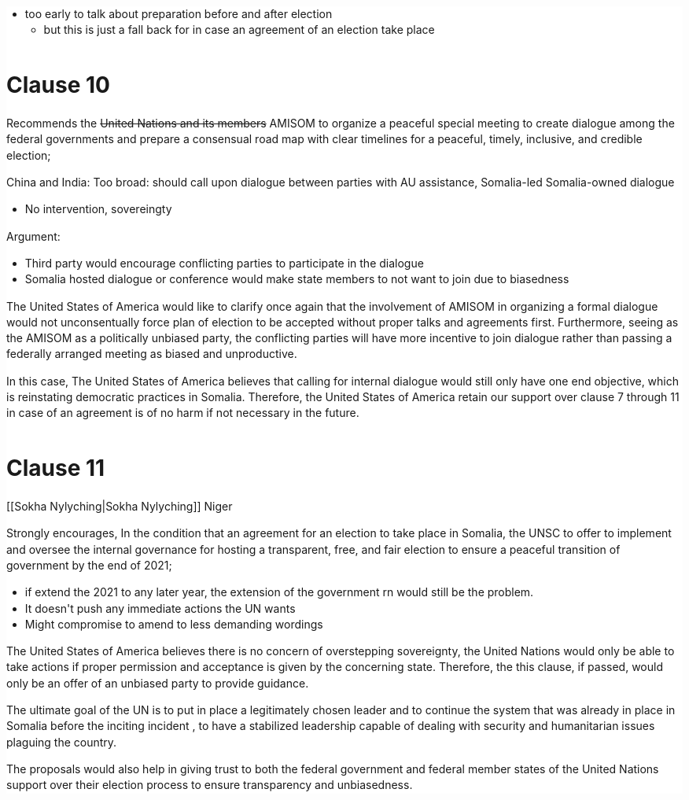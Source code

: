 - too early to talk about preparation before and after election
    - but this is just a fall back for in case an agreement of an election take place

# Clause 10

Recommends the ~~United Nations and its members~~  AMISOM to organize a peaceful special meeting to create dialogue among the federal governments and prepare a consensual road map with clear timelines for a peaceful, timely, inclusive, and credible election;

China and India: Too broad: should call upon dialogue between parties with AU assistance, Somalia-led Somalia-owned dialogue

- No intervention, sovereingty

Argument:

- Third party would encourage conflicting parties to participate in the dialogue
- Somalia hosted dialogue or conference would make state members to not want to join due to biasedness

The United States of America would like to clarify once again that the involvement of AMISOM in organizing a formal dialogue would not unconsentually force plan of election to be accepted without proper talks and agreements first. Furthermore, seeing as the AMISOM as a politically unbiased party, the conflicting parties will have more incentive to join dialogue rather than passing a federally arranged meeting as biased and unproductive. 

In this case, The United States of America believes that calling for internal dialogue would still only have one end objective, which is reinstating democratic practices in Somalia. Therefore, the United States of America retain our support over clause 7 through 11 in case of an agreement is of no harm if not necessary in the future.

# Clause 11

[[Sokha Nylyching\|Sokha Nylyching]] Niger

Strongly encourages, In the condition that an agreement for an election to take place in Somalia,  the UNSC to offer to implement and oversee the internal governance for hosting a transparent, free, and fair election to ensure a peaceful transition of government by the end of 2021;

- if extend the 2021 to any later year, the extension of the government rn would still be the problem.
- It doesn't push any immediate actions the UN wants
- Might compromise to amend to less demanding wordings

The United States of America believes there is no concern of overstepping sovereignty, the United Nations would only be able to take actions if proper permission and acceptance is given by the concerning state. Therefore, the this clause, if passed, would only be an offer of an unbiased party to provide guidance.

The ultimate goal of the UN is to put in place a legitimately chosen leader and to continue the system that was already in place in Somalia before the inciting incident , to have a stabilized leadership capable of dealing with security and humanitarian issues plaguing the country. 

The proposals would also help in giving trust to both the federal government and federal member states of the United Nations support over their election process to ensure transparency and unbiasedness.
